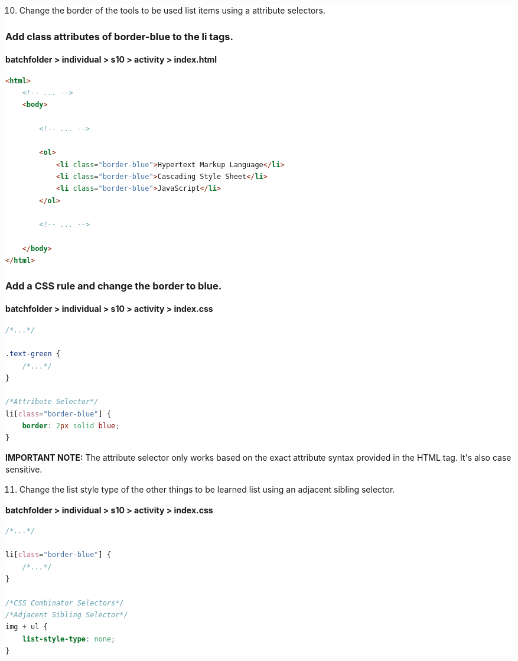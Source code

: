 10. Change the border of the tools to be used list items using a attribute selectors.

### Add class attributes of border-blue to the li tags.

**batchfolder > individual > s10 > activity > index.html**

```html
<html>
    <!-- ... -->
    <body>

        <!-- ... -->

        <ol>
            <li class="border-blue">Hypertext Markup Language</li>
            <li class="border-blue">Cascading Style Sheet</li>
            <li class="border-blue">JavaScript</li>
        </ol>

        <!-- ... -->

    </body>
</html>
```

### Add a CSS rule and change the border to blue.

**batchfolder > individual > s10 > activity > index.css**

```css
/*...*/

.text-green {
    /*...*/
}

/*Attribute Selector*/
li[class="border-blue"] {
    border: 2px solid blue;
}
```

**IMPORTANT NOTE:**
The attribute selector only works based on the exact attribute syntax provided in the HTML tag. It's also case sensitive.

11. Change the list style type of the other things to be learned list using an adjacent sibling selector.

**batchfolder > individual > s10 > activity > index.css**

```css
/*...*/

li[class="border-blue"] {
    /*...*/
}

/*CSS Combinator Selectors*/
/*Adjacent Sibling Selector*/
img + ul {
    list-style-type: none;
}
```
